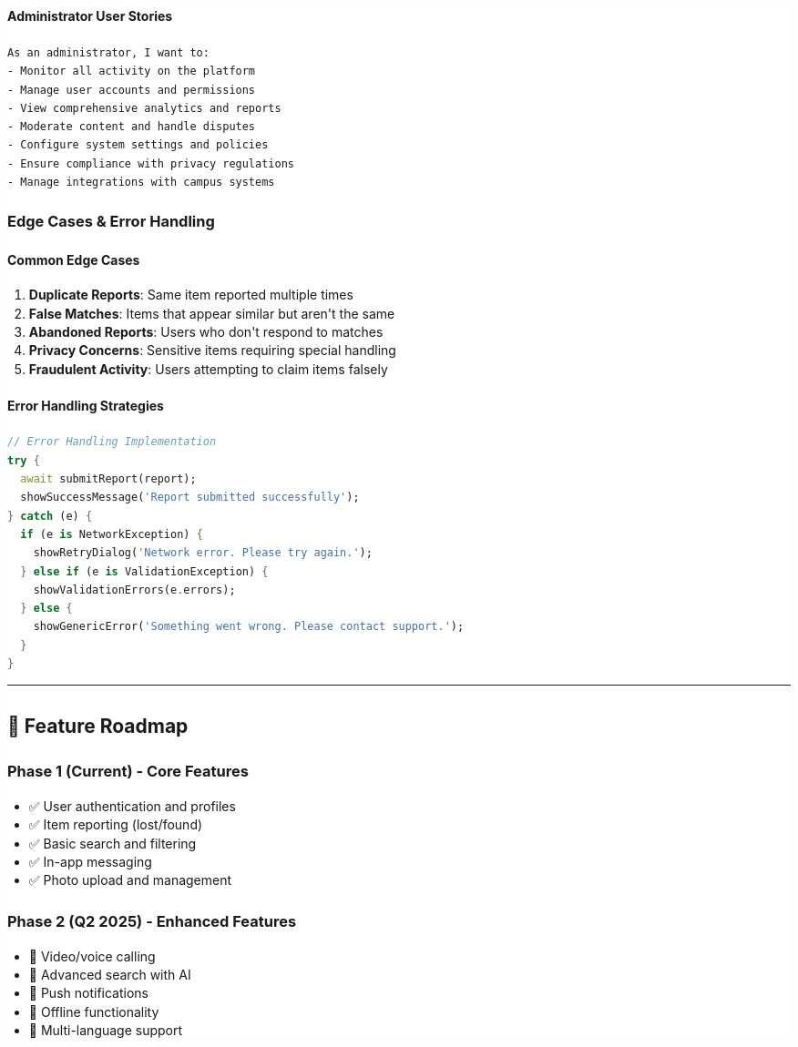 #### Administrator User Stories
```
As an administrator, I want to:
- Monitor all activity on the platform
- Manage user accounts and permissions
- View comprehensive analytics and reports
- Moderate content and handle disputes
- Configure system settings and policies
- Ensure compliance with privacy regulations
- Manage integrations with campus systems
```

### Edge Cases & Error Handling

#### Common Edge Cases
1. **Duplicate Reports**: Same item reported multiple times
2. **False Matches**: Items that appear similar but aren't the same
3. **Abandoned Reports**: Users who don't respond to matches
4. **Privacy Concerns**: Sensitive items requiring special handling
5. **Fraudulent Activity**: Users attempting to claim items falsely

#### Error Handling Strategies
```dart
// Error Handling Implementation
try {
  await submitReport(report);
  showSuccessMessage('Report submitted successfully');
} catch (e) {
  if (e is NetworkException) {
    showRetryDialog('Network error. Please try again.');
  } else if (e is ValidationException) {
    showValidationErrors(e.errors);
  } else {
    showGenericError('Something went wrong. Please contact support.');
  }
}
```

---

## 🔄 Feature Roadmap

### Phase 1 (Current) - Core Features
- ✅ User authentication and profiles
- ✅ Item reporting (lost/found)
- ✅ Basic search and filtering
- ✅ In-app messaging
- ✅ Photo upload and management

### Phase 2 (Q2 2025) - Enhanced Features
- 🔄 Video/voice calling
- 🔄 Advanced search with AI
- 🔄 Push notifications
- 🔄 Offline functionality
- 🔄 Multi-language support

